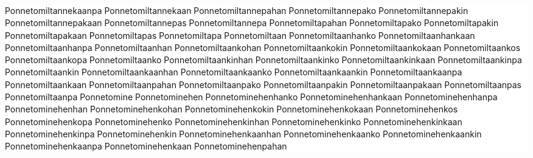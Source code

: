 Ponnetomiltannekaanpa
Ponnetomiltannekaan
Ponnetomiltannepahan
Ponnetomiltannepako
Ponnetomiltannepakin
Ponnetomiltannepakaan
Ponnetomiltannepas
Ponnetomiltannepa
Ponnetomiltapahan
Ponnetomiltapako
Ponnetomiltapakin
Ponnetomiltapakaan
Ponnetomiltapas
Ponnetomiltapa
Ponnetomiltaan
Ponnetomiltaanhanko
Ponnetomiltaanhankaan
Ponnetomiltaanhanpa
Ponnetomiltaanhan
Ponnetomiltaankohan
Ponnetomiltaankokin
Ponnetomiltaankokaan
Ponnetomiltaankos
Ponnetomiltaankopa
Ponnetomiltaanko
Ponnetomiltaankinhan
Ponnetomiltaankinko
Ponnetomiltaankinkaan
Ponnetomiltaankinpa
Ponnetomiltaankin
Ponnetomiltaankaanhan
Ponnetomiltaankaanko
Ponnetomiltaankaankin
Ponnetomiltaankaanpa
Ponnetomiltaankaan
Ponnetomiltaanpahan
Ponnetomiltaanpako
Ponnetomiltaanpakin
Ponnetomiltaanpakaan
Ponnetomiltaanpas
Ponnetomiltaanpa
Ponnetomine
Ponnetominehen
Ponnetominehenhanko
Ponnetominehenhankaan
Ponnetominehenhanpa
Ponnetominehenhan
Ponnetominehenkohan
Ponnetominehenkokin
Ponnetominehenkokaan
Ponnetominehenkos
Ponnetominehenkopa
Ponnetominehenko
Ponnetominehenkinhan
Ponnetominehenkinko
Ponnetominehenkinkaan
Ponnetominehenkinpa
Ponnetominehenkin
Ponnetominehenkaanhan
Ponnetominehenkaanko
Ponnetominehenkaankin
Ponnetominehenkaanpa
Ponnetominehenkaan
Ponnetominehenpahan